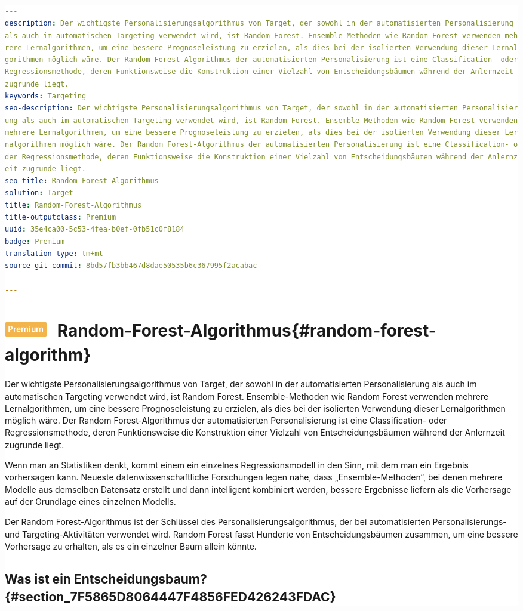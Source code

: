 ```yaml
---
description: Der wichtigste Personalisierungsalgorithmus von Target, der sowohl in der automatisierten Personalisierung als auch im automatischen Targeting verwendet wird, ist Random Forest. Ensemble-Methoden wie Random Forest verwenden mehrere Lernalgorithmen, um eine bessere Prognoseleistung zu erzielen, als dies bei der isolierten Verwendung dieser Lernalgorithmen möglich wäre. Der Random Forest-Algorithmus der automatisierten Personalisierung ist eine Classification- oder Regressionsmethode, deren Funktionsweise die Konstruktion einer Vielzahl von Entscheidungsbäumen während der Anlernzeit zugrunde liegt.
keywords: Targeting
seo-description: Der wichtigste Personalisierungsalgorithmus von Target, der sowohl in der automatisierten Personalisierung als auch im automatischen Targeting verwendet wird, ist Random Forest. Ensemble-Methoden wie Random Forest verwenden mehrere Lernalgorithmen, um eine bessere Prognoseleistung zu erzielen, als dies bei der isolierten Verwendung dieser Lernalgorithmen möglich wäre. Der Random Forest-Algorithmus der automatisierten Personalisierung ist eine Classification- oder Regressionsmethode, deren Funktionsweise die Konstruktion einer Vielzahl von Entscheidungsbäumen während der Anlernzeit zugrunde liegt.
seo-title: Random-Forest-Algorithmus
solution: Target
title: Random-Forest-Algorithmus
title-outputclass: Premium
uuid: 35e4ca00-5c53-4fea-b0ef-0fb51c0f8184
badge: Premium
translation-type: tm+mt
source-git-commit: 8bd57fb3bb467d8dae50535b6c367995f2acabac

---
```



# ![PREMIUM](/help/assets/premium.png) Random-Forest-Algorithmus{#random-forest-algorithm}

Der wichtigste Personalisierungsalgorithmus von Target, der sowohl in der automatisierten Personalisierung als auch im automatischen Targeting verwendet wird, ist Random Forest. Ensemble-Methoden wie Random Forest verwenden mehrere Lernalgorithmen, um eine bessere Prognoseleistung zu erzielen, als dies bei der isolierten Verwendung dieser Lernalgorithmen möglich wäre. Der Random Forest-Algorithmus der automatisierten Personalisierung ist eine Classification- oder Regressionsmethode, deren Funktionsweise die Konstruktion einer Vielzahl von Entscheidungsbäumen während der Anlernzeit zugrunde liegt.

Wenn man an Statistiken denkt, kommt einem ein einzelnes Regressionsmodell in den Sinn, mit dem man ein Ergebnis vorhersagen kann. Neueste datenwissenschaftliche Forschungen legen nahe, dass „Ensemble-Methoden“, bei denen mehrere Modelle aus demselben Datensatz erstellt und dann intelligent kombiniert werden, bessere Ergebnisse liefern als die Vorhersage auf der Grundlage eines einzelnen Modells.

Der Random Forest-Algorithmus ist der Schlüssel des Personalisierungsalgorithmus, der bei automatisierten Personalisierungs- und Targeting-Aktivitäten verwendet wird. Random Forest fasst Hunderte von Entscheidungsbäumen zusammen, um eine bessere Vorhersage zu erhalten, als es ein einzelner Baum allein könnte.

## Was ist ein Entscheidungsbaum? {#section_7F5865D8064447F4856FED426243FDAC}

